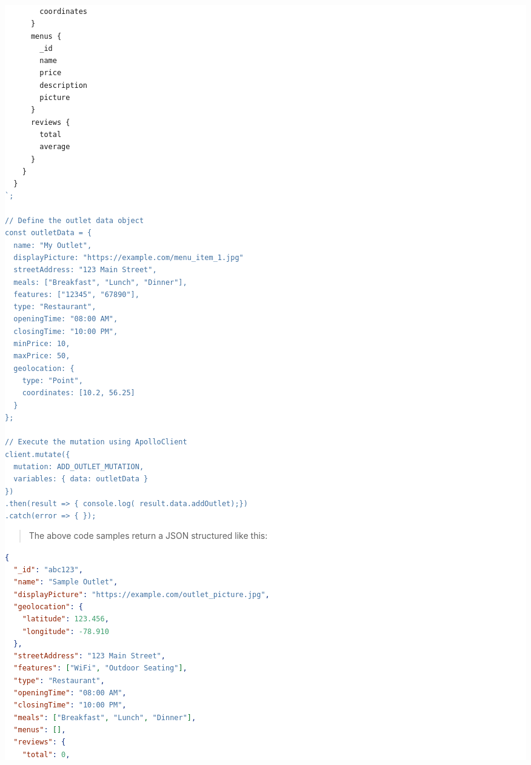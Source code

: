 ```javascript
        coordinates
      }
      menus {
        _id
        name
        price
        description
        picture
      }
      reviews {
        total
        average
      }
    }
  }
`;

// Define the outlet data object
const outletData = {
  name: "My Outlet",
  displayPicture: "https://example.com/menu_item_1.jpg"
  streetAddress: "123 Main Street",
  meals: ["Breakfast", "Lunch", "Dinner"],
  features: ["12345", "67890"],
  type: "Restaurant",
  openingTime: "08:00 AM",
  closingTime: "10:00 PM",
  minPrice: 10,
  maxPrice: 50,
  geolocation: {
    type: "Point",
    coordinates: [10.2, 56.25]
  }
};

// Execute the mutation using ApolloClient
client.mutate({
  mutation: ADD_OUTLET_MUTATION,
  variables: { data: outletData }
})
.then(result => { console.log( result.data.addOutlet);})
.catch(error => { });
```

> The above code samples return a JSON structured like this:

```json
{
  "_id": "abc123",
  "name": "Sample Outlet",
  "displayPicture": "https://example.com/outlet_picture.jpg",
  "geolocation": {
    "latitude": 123.456,
    "longitude": -78.910
  },
  "streetAddress": "123 Main Street",
  "features": ["WiFi", "Outdoor Seating"],
  "type": "Restaurant",
  "openingTime": "08:00 AM",
  "closingTime": "10:00 PM",
  "meals": ["Breakfast", "Lunch", "Dinner"],
  "menus": [],
  "reviews": {
    "total": 0,
```